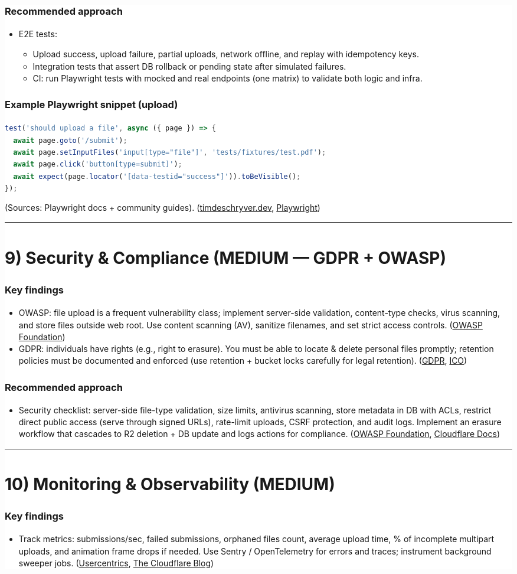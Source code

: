 ### Recommended approach

* E2E tests:

  * Upload success, upload failure, partial uploads, network offline, and replay with idempotency keys.
  * Integration tests that assert DB rollback or pending state after simulated failures.
  * CI: run Playwright tests with mocked and real endpoints (one matrix) to validate both logic and infra.

### Example Playwright snippet (upload)

```ts
test('should upload a file', async ({ page }) => {
  await page.goto('/submit');
  await page.setInputFiles('input[type="file"]', 'tests/fixtures/test.pdf');
  await page.click('button[type=submit]');
  await expect(page.locator('[data-testid="success"]')).toBeVisible();
});
```

(Sources: Playwright docs + community guides). ([timdeschryver.dev][20], [Playwright][21])

---

# 9) Security & Compliance (MEDIUM — GDPR + OWASP)

### Key findings

* OWASP: file upload is a frequent vulnerability class; implement server-side validation, content-type checks, virus scanning, and store files outside web root. Use content scanning (AV), sanitize filenames, and set strict access controls. ([OWASP Foundation][22])
* GDPR: individuals have rights (e.g., right to erasure). You must be able to locate & delete personal files promptly; retention policies must be documented and enforced (use retention + bucket locks carefully for legal retention). ([GDPR][23], [ICO][24])

### Recommended approach

* Security checklist: server-side file-type validation, size limits, antivirus scanning, store metadata in DB with ACLs, restrict direct public access (serve through signed URLs), rate-limit uploads, CSRF protection, and audit logs. Implement an erasure workflow that cascades to R2 deletion + DB update and logs actions for compliance. ([OWASP Foundation][22], [Cloudflare Docs][25])

---

# 10) Monitoring & Observability (MEDIUM)

### Key findings

* Track metrics: submissions/sec, failed submissions, orphaned files count, average upload time, % of incomplete multipart uploads, and animation frame drops if needed. Use Sentry / OpenTelemetry for errors and traces; instrument background sweeper jobs. ([Usercentrics][26], [The Cloudflare Blog][8])


[1]: https://payloadcms.com/docs/database/transactions?utm_source=chatgpt.com "Transactions | Documentation"
[2]: https://www.reddit.com/r/PayloadCMS/comments/1lrgx2e/payload_transactions_with_direct_drizzle_queries/?utm_source=chatgpt.com "Payload transactions with direct drizzle queries"
[3]: https://github.com/payloadcms/payload/discussions/287?utm_source=chatgpt.com "Roadmap: Multiple Database Support · payloadcms payload"
[4]: https://dev.to/chat2db/statement-timeout-in-postgresql-3j4i?utm_source=chatgpt.com "Statement Timeout in PostgreSQL"
[5]: https://xata.io/blog/anatomy-of-locks?utm_source=chatgpt.com "Anatomy of Table-Level Locks in PostgreSQL"
[6]: https://jpcamara.com/2023/04/12/pgbouncer-is-useful.html?utm_source=chatgpt.com "PgBouncer is useful, important, and fraught with peril"
[7]: https://noise.getoto.net/tag/aws-step-functions/page/8/?utm_source=chatgpt.com "AWS Step Functions | Noise | Page 8"
[8]: https://blog.cloudflare.com/introducing-object-lifecycle-management-for-cloudflare-r2/?utm_source=chatgpt.com "Introducing Object Lifecycle Management for Cloudflare R2"
[9]: https://mahedee.net/categories/?utm_source=chatgpt.com "Posts by Category - Think Simple - Mahedee Hasan"
[10]: https://developers.cloudflare.com/r2/buckets/object-lifecycles/?utm_source=chatgpt.com "Object lifecycles · Cloudflare R2 docs"
[11]: https://community.cloudflare.com/t/do-r2-objects-expired-via-lifecycle-management-policies-incur-fees/657707?utm_source=chatgpt.com "Do R2 objects expired via Lifecycle Management Policies ..."
[12]: https://www.crsinfosolutions.com/category/interview-questions/?utm_source=chatgpt.com "Category: Interview Questions"
[13]: https://refine.dev/blog/framer-motion/?utm_source=chatgpt.com "Framer Motion React Animations"
[14]: https://blog.pixelfreestudio.com/how-to-use-framer-motion-for-advanced-animations-in-react/?utm_source=chatgpt.com "How to Use Framer Motion for Advanced Animations in React"
[15]: https://www.w3.org/WAI/WCAG22/Understanding/animation-from-interactions.html?utm_source=chatgpt.com "Understanding SC 2.3.3: Animation from Interactions ..."
[16]: https://www.nngroup.com/articles/errors-forms-design-guidelines/?utm_source=chatgpt.com "10 Design Guidelines for Reporting Errors in Forms"
[17]: https://www.w3.org/WAI/WCAG22/Techniques/css/C39?utm_source=chatgpt.com "C39: Using the CSS reduce-motion query to prevent motion"
[18]: https://www.thegreenreport.blog/articles/offline-but-not-broken-testing-cached-data-with-playwright/offline-but-not-broken-testing-cached-data-with-playwright.html?utm_source=chatgpt.com "Offline but Not Broken: Testing Cached Data with Playwright"
[19]: https://sdetective.blog/blog/qa_auto/pw-cdp/networking-throttle_en/?utm_source=chatgpt.com "Networking Throttle in Playwright - SDETective Blog"
[20]: https://timdeschryver.dev/blog/how-to-upload-files-with-playwright?utm_source=chatgpt.com "How to upload files with Playwright"
[21]: https://playwright.dev/docs/network?utm_source=chatgpt.com "Network"
[22]: https://owasp.org/www-community/vulnerabilities/Unrestricted_File_Upload?utm_source=chatgpt.com "Unrestricted File Upload"
[23]: https://gdpr-info.eu/art-17-gdpr/?utm_source=chatgpt.com "Art. 17 GDPR – Right to erasure ('right to be forgotten')"
[24]: https://ico.org.uk/for-organisations/uk-gdpr-guidance-and-resources/individual-rights/individual-rights/right-to-erasure/?utm_source=chatgpt.com "Right to erasure | ICO"
[25]: https://developers.cloudflare.com/r2/buckets/bucket-locks/?utm_source=chatgpt.com "Bucket locks · Cloudflare R2 docs"
[26]: https://usercentrics.com/knowledge-hub/gdpr-data-retention/?utm_source=chatgpt.com "GDPR Data Retention: Compliance Guidelines & Best ..."